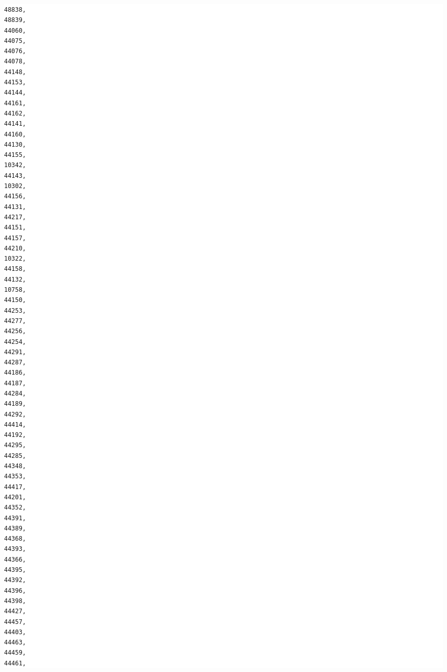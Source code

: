     48838, 
    48839, 
    44060, 
    44075, 
    44076, 
    44078, 
    44148, 
    44153, 
    44144, 
    44161, 
    44162, 
    44141, 
    44160, 
    44130, 
    44155, 
    10342, 
    44143, 
    10302, 
    44156, 
    44131, 
    44217, 
    44151, 
    44157, 
    44210, 
    10322, 
    44158, 
    44132, 
    10758, 
    44150, 
    44253, 
    44277, 
    44256, 
    44254, 
    44291, 
    44287, 
    44186, 
    44187, 
    44284, 
    44189, 
    44292, 
    44414, 
    44192, 
    44295, 
    44285, 
    44348, 
    44353, 
    44417, 
    44201, 
    44352, 
    44391, 
    44389, 
    44368, 
    44393, 
    44366, 
    44395, 
    44392, 
    44396, 
    44398, 
    44427, 
    44457, 
    44403, 
    44463, 
    44459, 
    44461, 